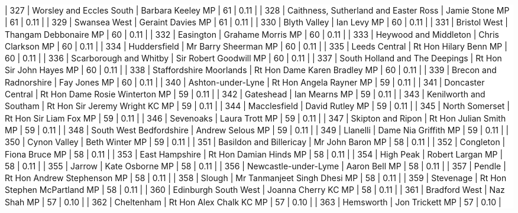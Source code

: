 | 327 | Worsley and Eccles South | Barbara Keeley MP | 61 | 0.11 |
| 328 | Caithness, Sutherland and Easter Ross | Jamie Stone MP | 61 | 0.11 |
| 329 | Swansea West | Geraint Davies MP | 61 | 0.11 |
| 330 | Blyth Valley | Ian Levy MP | 60 | 0.11 |
| 331 | Bristol West | Thangam Debbonaire MP | 60 | 0.11 |
| 332 | Easington | Grahame Morris MP | 60 | 0.11 |
| 333 | Heywood and Middleton | Chris Clarkson MP | 60 | 0.11 |
| 334 | Huddersfield | Mr Barry Sheerman MP | 60 | 0.11 |
| 335 | Leeds Central | Rt Hon Hilary Benn MP | 60 | 0.11 |
| 336 | Scarborough and Whitby | Sir Robert Goodwill MP | 60 | 0.11 |
| 337 | South Holland and The Deepings | Rt Hon Sir John Hayes MP | 60 | 0.11 |
| 338 | Staffordshire Moorlands | Rt Hon Dame Karen Bradley MP | 60 | 0.11 |
| 339 | Brecon and Radnorshire | Fay Jones MP | 60 | 0.11 |
| 340 | Ashton-under-Lyne | Rt Hon Angela Rayner MP | 59 | 0.11 |
| 341 | Doncaster Central | Rt Hon Dame Rosie Winterton MP | 59 | 0.11 |
| 342 | Gateshead | Ian Mearns MP | 59 | 0.11 |
| 343 | Kenilworth and Southam | Rt Hon Sir Jeremy Wright KC MP | 59 | 0.11 |
| 344 | Macclesfield | David Rutley MP | 59 | 0.11 |
| 345 | North Somerset | Rt Hon Sir Liam Fox MP | 59 | 0.11 |
| 346 | Sevenoaks | Laura Trott MP | 59 | 0.11 |
| 347 | Skipton and Ripon | Rt Hon Julian Smith MP | 59 | 0.11 |
| 348 | South West Bedfordshire | Andrew Selous MP | 59 | 0.11 |
| 349 | Llanelli | Dame Nia Griffith MP | 59 | 0.11 |
| 350 | Cynon Valley | Beth Winter MP | 59 | 0.11 |
| 351 | Basildon and Billericay | Mr John Baron MP | 58 | 0.11 |
| 352 | Congleton | Fiona Bruce MP | 58 | 0.11 |
| 353 | East Hampshire | Rt Hon Damian Hinds MP | 58 | 0.11 |
| 354 | High Peak | Robert Largan MP | 58 | 0.11 |
| 355 | Jarrow | Kate Osborne MP | 58 | 0.11 |
| 356 | Newcastle-under-Lyme | Aaron Bell MP | 58 | 0.11 |
| 357 | Pendle | Rt Hon Andrew Stephenson MP | 58 | 0.11 |
| 358 | Slough | Mr Tanmanjeet Singh Dhesi MP | 58 | 0.11 |
| 359 | Stevenage | Rt Hon Stephen McPartland MP | 58 | 0.11 |
| 360 | Edinburgh South West | Joanna Cherry KC MP | 58 | 0.11 |
| 361 | Bradford West | Naz Shah MP | 57 | 0.10 |
| 362 | Cheltenham | Rt Hon Alex Chalk KC MP | 57 | 0.10 |
| 363 | Hemsworth | Jon Trickett MP | 57 | 0.10 |
